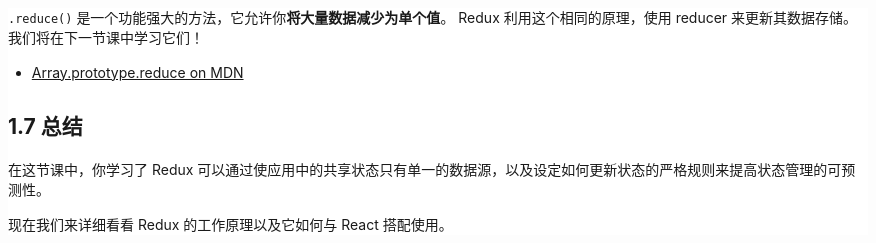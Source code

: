`.reduce()` 是一个功能强大的方法，它允许你**将大量数据减少为单个值**。 Redux 利用这个相同的原理，使用 reducer 来更新其数据存储。 我们将在下一节课中学习它们！

- [Array.prototype.reduce on MDN](https://developer.mozilla.org/zh-CN/docs/Web/JavaScript/Reference/Global_Objects/Array/Reduce)



## 1.7 总结

在这节课中，你学习了 Redux 可以通过使应用中的共享状态只有单一的数据源，以及设定如何更新状态的严格规则来提高状态管理的可预测性。

现在我们来详细看看 Redux 的工作原理以及它如何与 React 搭配使用。